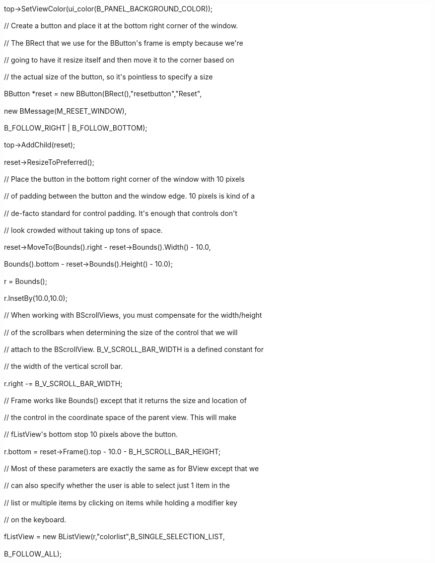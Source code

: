 top-\>SetViewColor(ui\_color(B\_PANEL\_BACKGROUND\_COLOR));

// Create a button and place it at the bottom right corner of the window.

// The BRect that we use for the BButton's frame is empty because we're

// going to have it resize itself and then move it to the corner based on

// the actual size of the button, so it's pointless to specify a size

BButton \*reset = new BButton(BRect(),"resetbutton","Reset",

new BMessage(M\_RESET\_WINDOW),

B\_FOLLOW\_RIGHT | B\_FOLLOW\_BOTTOM);

top-\>AddChild(reset);

reset-\>ResizeToPreferred();

// Place the button in the bottom right corner of the window with 10 pixels

// of padding between the button and the window edge. 10 pixels is kind of a

// de-facto standard for control padding. It's enough that controls don't

// look crowded without taking up tons of space.

reset-\>MoveTo(Bounds().right - reset-\>Bounds().Width() - 10.0,

Bounds().bottom - reset-\>Bounds().Height() - 10.0);

r = Bounds();

r.InsetBy(10.0,10.0);

// When working with BScrollViews, you must compensate for the width/height

// of the scrollbars when determining the size of the control that we will

// attach to the BScrollView. B\_V\_SCROLL\_BAR\_WIDTH is a defined constant for

// the width of the vertical scroll bar.

r.right -= B\_V\_SCROLL\_BAR\_WIDTH;

// Frame works like Bounds() except that it returns the size and location of

// the control in the coordinate space of the parent view. This will make

// fListView's bottom stop 10 pixels above the button.

r.bottom = reset-\>Frame().top - 10.0 - B\_H\_SCROLL\_BAR\_HEIGHT;

// Most of these parameters are exactly the same as for BView except that we

// can also specify whether the user is able to select just 1 item in the

// list or multiple items by clicking on items while holding a modifier key

// on the keyboard.

fListView = new BListView(r,"colorlist",B\_SINGLE\_SELECTION\_LIST,

B\_FOLLOW\_ALL);
